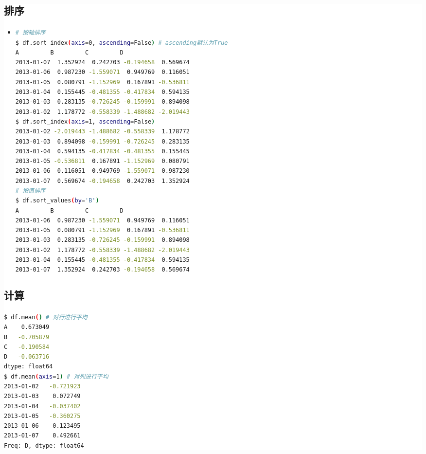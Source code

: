 ## 排序

- ```bash
  # 按轴排序
  $ df.sort_index(axis=0, ascending=False) # ascending默认为True
  A         B         C         D
  2013-01-07  1.352924  0.242703 -0.194658  0.569674
  2013-01-06  0.987230 -1.559071  0.949769  0.116051
  2013-01-05  0.080791 -1.152969  0.167891 -0.536811
  2013-01-04  0.155445 -0.481355 -0.417834  0.594135
  2013-01-03  0.283135 -0.726245 -0.159991  0.894098
  2013-01-02  1.178772 -0.558339 -1.488682 -2.019443
  $ df.sort_index(axis=1, ascending=False) 
  2013-01-02 -2.019443 -1.488682 -0.558339  1.178772
  2013-01-03  0.894098 -0.159991 -0.726245  0.283135
  2013-01-04  0.594135 -0.417834 -0.481355  0.155445
  2013-01-05 -0.536811  0.167891 -1.152969  0.080791
  2013-01-06  0.116051  0.949769 -1.559071  0.987230
  2013-01-07  0.569674 -0.194658  0.242703  1.352924
  # 按值排序
  $ df.sort_values(by='B')
  A         B         C         D
  2013-01-06  0.987230 -1.559071  0.949769  0.116051
  2013-01-05  0.080791 -1.152969  0.167891 -0.536811
  2013-01-03  0.283135 -0.726245 -0.159991  0.894098
  2013-01-02  1.178772 -0.558339 -1.488682 -2.019443
  2013-01-04  0.155445 -0.481355 -0.417834  0.594135
  2013-01-07  1.352924  0.242703 -0.194658  0.569674
  ```

## 计算

```bash
$ df.mean() # 对行进行平均
A    0.673049
B   -0.705879
C   -0.190584
D   -0.063716
dtype: float64
$ df.mean(axis=1) # 对列进行平均
2013-01-02   -0.721923
2013-01-03    0.072749
2013-01-04   -0.037402
2013-01-05   -0.360275
2013-01-06    0.123495
2013-01-07    0.492661
Freq: D, dtype: float64
```
